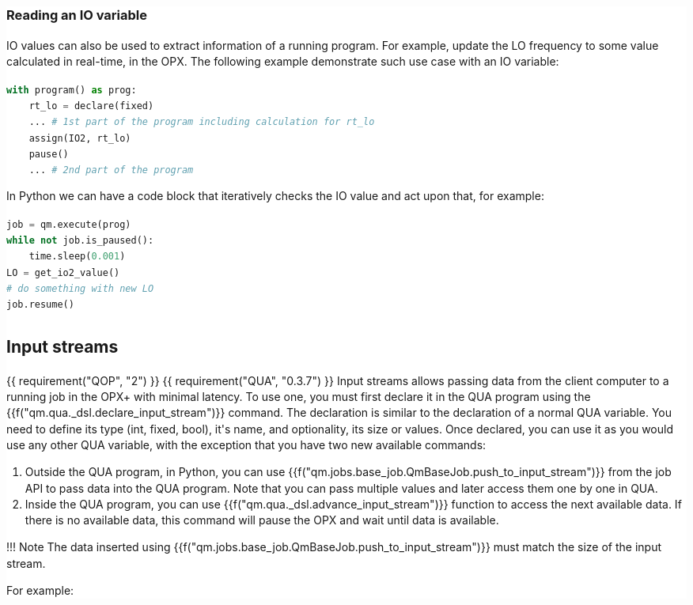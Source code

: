 ### Reading an IO variable

IO values can also be used to extract information of a running program. For example, update the LO frequency to some value calculated in real-time, in the OPX.
The following example demonstrate such use case with an IO variable:

```python
with program() as prog:
    rt_lo = declare(fixed)
    ... # 1st part of the program including calculation for rt_lo
    assign(IO2, rt_lo)
    pause()
    ... # 2nd part of the program
```

In Python we can have a code block that iteratively checks the IO value and act upon that, for example:

```python
job = qm.execute(prog)
while not job.is_paused():
    time.sleep(0.001)
LO = get_io2_value()
# do something with new LO
job.resume()
```


## Input streams

{{ requirement("QOP", "2") }} {{ requirement("QUA", "0.3.7") }} Input streams allows passing data from the client computer to a running job in the OPX+ with
minimal latency. To use one, you must first declare it in the QUA program using the
{{f("qm.qua._dsl.declare_input_stream")}} command. The declaration is similar to the declaration of a normal QUA
variable. You need to define its type (int, fixed, bool), it's name, and optionality, its size or values.
Once declared, you can use it as you would use any other QUA variable, with the exception that you have two new
available commands:

1. Outside the QUA program, in Python, you can use {{f("qm.jobs.base_job.QmBaseJob.push_to_input_stream")}} from the job API to pass
   data into the QUA program. Note that you can pass multiple values and later access them one by one in QUA.
2. Inside the QUA program, you can use {{f("qm.qua._dsl.advance_input_stream")}} function to access the next available
   data. If there is no available data, this command will pause the OPX and wait until data is available.

!!! Note
    The data inserted using {{f("qm.jobs.base_job.QmBaseJob.push_to_input_stream")}} must match the size of the input stream.

For example:
